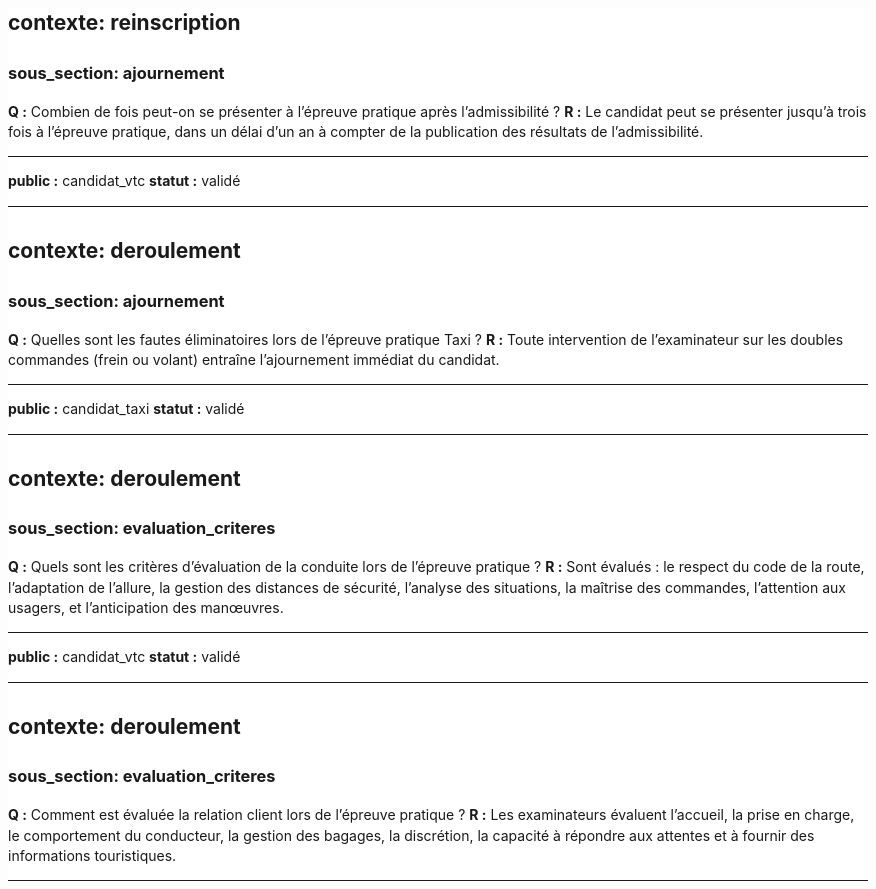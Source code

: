 
## contexte: reinscription
### sous_section: ajournement

**Q :** Combien de fois peut-on se présenter à l’épreuve pratique après l’admissibilité ?
**R :** Le candidat peut se présenter jusqu’à trois fois à l’épreuve pratique, dans un délai d’un an à compter de la publication des résultats de l’admissibilité.

---
**public :** candidat_vtc
**statut :** validé

---

## contexte: deroulement
### sous_section: ajournement

**Q :** Quelles sont les fautes éliminatoires lors de l’épreuve pratique Taxi ?
**R :** Toute intervention de l’examinateur sur les doubles commandes (frein ou volant) entraîne l’ajournement immédiat du candidat.

---
**public :** candidat_taxi
**statut :** validé

---

## contexte: deroulement
### sous_section: evaluation_criteres

**Q :** Quels sont les critères d’évaluation de la conduite lors de l’épreuve pratique ?
**R :** Sont évalués : le respect du code de la route, l’adaptation de l’allure, la gestion des distances de sécurité, l’analyse des situations, la maîtrise des commandes, l’attention aux usagers, et l’anticipation des manœuvres.

---
**public :** candidat_vtc
**statut :** validé

---

## contexte: deroulement
### sous_section: evaluation_criteres

**Q :** Comment est évaluée la relation client lors de l’épreuve pratique ?
**R :** Les examinateurs évaluent l’accueil, la prise en charge, le comportement du conducteur, la gestion des bagages, la discrétion, la capacité à répondre aux attentes et à fournir des informations touristiques.

---